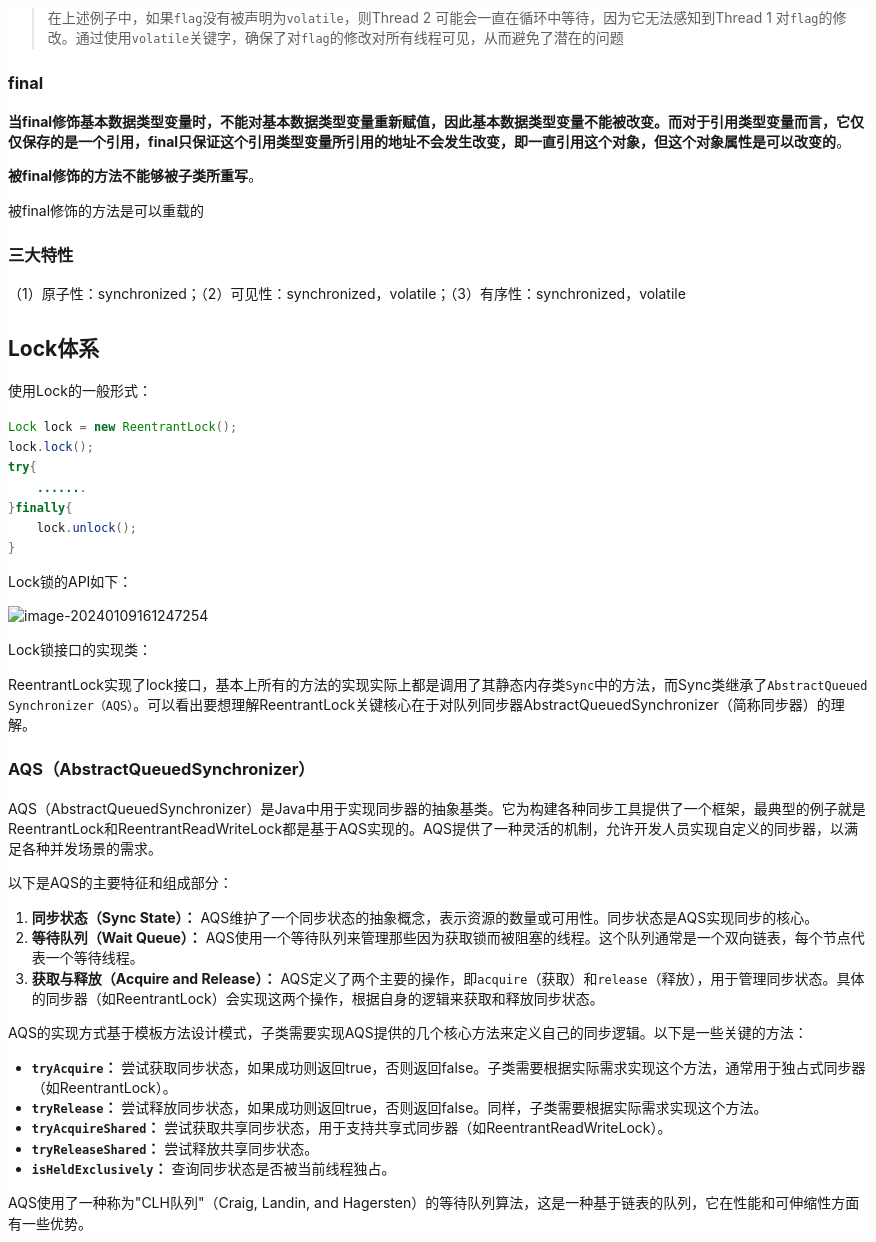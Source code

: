 > 在上述例子中，如果`flag`没有被声明为`volatile`，则Thread 2 可能会一直在循环中等待，因为它无法感知到Thread 1 对`flag`的修改。通过使用`volatile`关键字，确保了对`flag`的修改对所有线程可见，从而避免了潜在的问题

### final

**当final修饰基本数据类型变量时，不能对基本数据类型变量重新赋值，因此基本数据类型变量不能被改变。而对于引用类型变量而言，它仅仅保存的是一个引用，final只保证这个引用类型变量所引用的地址不会发生改变，即一直引用这个对象，但这个对象属性是可以改变的**。

**被final修饰的方法不能够被子类所重写**。

被final修饰的方法是可以重载的

### 三大特性

（1）原子性：synchronized；（2）可见性：synchronized，volatile；（3）有序性：synchronized，volatile



## Lock体系



使用Lock的一般形式：

```java
Lock lock = new ReentrantLock();
lock.lock();
try{
	.......
}finally{
	lock.unlock();
}
```

Lock锁的API如下：

![image-20240109161247254](https://s2.loli.net/2024/02/18/ifyUWh4jXtM8Fpc.webp)

Lock锁接口的实现类：

ReentrantLock实现了lock接口，基本上所有的方法的实现实际上都是调用了其静态内存类`Sync`中的方法，而Sync类继承了`AbstractQueuedSynchronizer（AQS）`。可以看出要想理解ReentrantLock关键核心在于对队列同步器AbstractQueuedSynchronizer（简称同步器）的理解。

### AQS（AbstractQueuedSynchronizer）

AQS（AbstractQueuedSynchronizer）是Java中用于实现同步器的抽象基类。它为构建各种同步工具提供了一个框架，最典型的例子就是ReentrantLock和ReentrantReadWriteLock都是基于AQS实现的。AQS提供了一种灵活的机制，允许开发人员实现自定义的同步器，以满足各种并发场景的需求。

以下是AQS的主要特征和组成部分：

1. **同步状态（Sync State）：** AQS维护了一个同步状态的抽象概念，表示资源的数量或可用性。同步状态是AQS实现同步的核心。
2. **等待队列（Wait Queue）：** AQS使用一个等待队列来管理那些因为获取锁而被阻塞的线程。这个队列通常是一个双向链表，每个节点代表一个等待线程。
3. **获取与释放（Acquire and Release）：** AQS定义了两个主要的操作，即`acquire`（获取）和`release`（释放），用于管理同步状态。具体的同步器（如ReentrantLock）会实现这两个操作，根据自身的逻辑来获取和释放同步状态。

AQS的实现方式基于模板方法设计模式，子类需要实现AQS提供的几个核心方法来定义自己的同步逻辑。以下是一些关键的方法：

- **`tryAcquire`：** 尝试获取同步状态，如果成功则返回true，否则返回false。子类需要根据实际需求实现这个方法，通常用于独占式同步器（如ReentrantLock）。
- **`tryRelease`：** 尝试释放同步状态，如果成功则返回true，否则返回false。同样，子类需要根据实际需求实现这个方法。
- **`tryAcquireShared`：** 尝试获取共享同步状态，用于支持共享式同步器（如ReentrantReadWriteLock）。
- **`tryReleaseShared`：** 尝试释放共享同步状态。
- **`isHeldExclusively`：** 查询同步状态是否被当前线程独占。

AQS使用了一种称为"CLH队列"（Craig, Landin, and Hagersten）的等待队列算法，这是一种基于链表的队列，它在性能和可伸缩性方面有一些优势。
